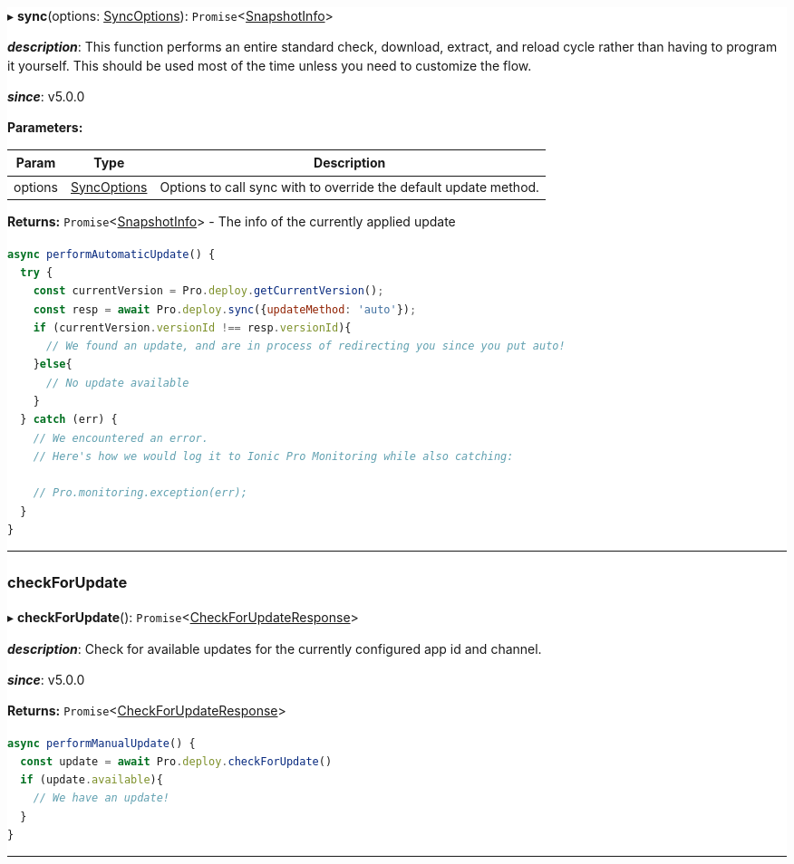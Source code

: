 ▸ **sync**(options: [SyncOptions](#syncoptions)): `Promise`<[SnapshotInfo](#snapshotinfo)>

*__description__*: This function performs an entire standard check, download, extract, and reload cycle rather than having to program it yourself. This should be used most of the time unless you need to customize the flow.

*__since__*: v5.0.0

**Parameters:**

| Param | Type | Description |
| ------ | ------ | ------ |
| options | [SyncOptions](#syncoptions) |  Options to call sync with to override the default update method. |

**Returns:** `Promise`<[SnapshotInfo](#snapshotinfo)> - The info of the currently applied update

```js
async performAutomaticUpdate() {
  try {
    const currentVersion = Pro.deploy.getCurrentVersion();
    const resp = await Pro.deploy.sync({updateMethod: 'auto'});
    if (currentVersion.versionId !== resp.versionId){
      // We found an update, and are in process of redirecting you since you put auto!
    }else{
      // No update available
    }
  } catch (err) {
    // We encountered an error.
    // Here's how we would log it to Ionic Pro Monitoring while also catching:

    // Pro.monitoring.exception(err);
  }
}
```

___

###  checkForUpdate

▸ **checkForUpdate**(): `Promise`<[CheckForUpdateResponse](#checkforupdateresponse)>

*__description__*: Check for available updates for the currently configured app id and channel.

*__since__*: v5.0.0

**Returns:** `Promise`<[CheckForUpdateResponse](#checkforupdateresponse)>

```js
async performManualUpdate() {
  const update = await Pro.deploy.checkForUpdate()
  if (update.available){
    // We have an update!
  }
}
```

___
